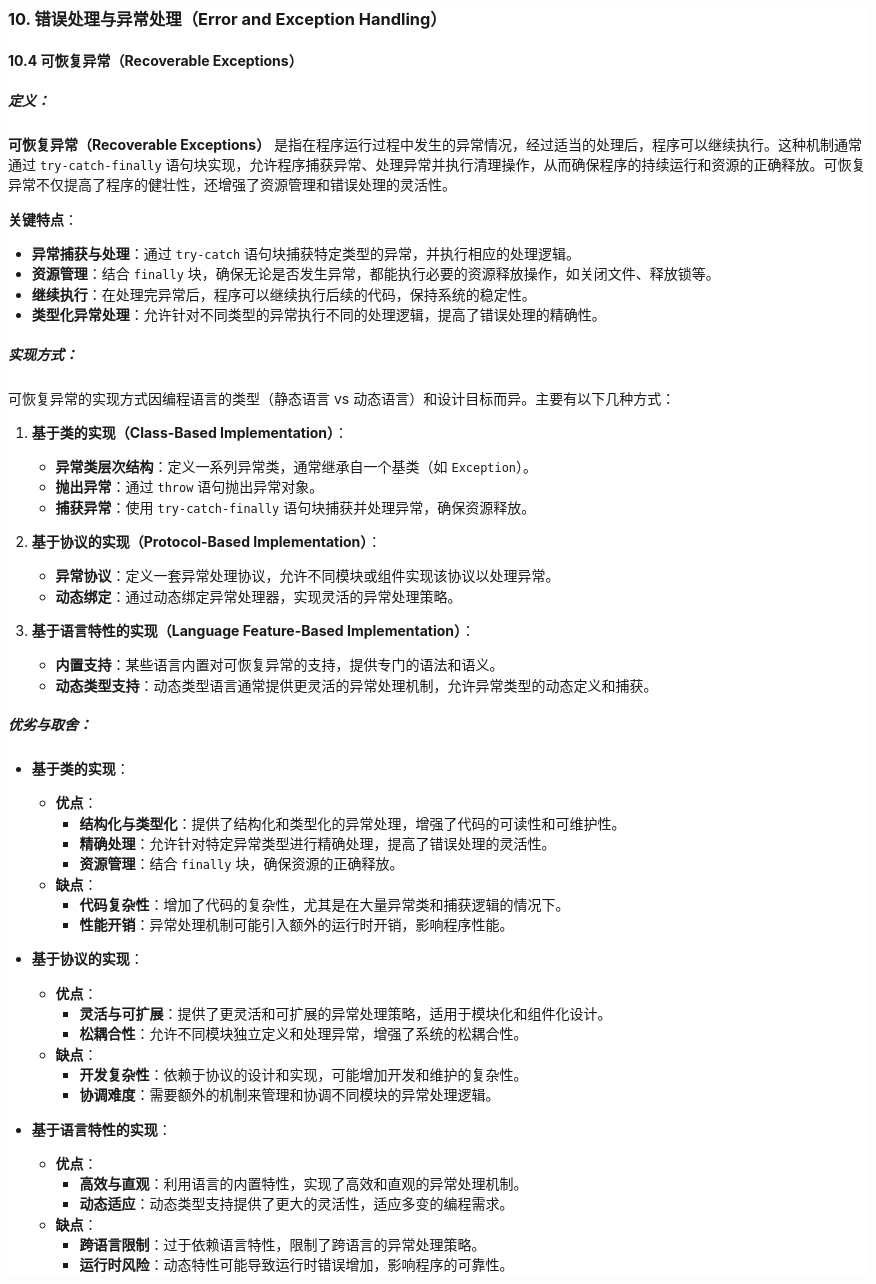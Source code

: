 ### 10. **错误处理与异常处理（Error and Exception Handling）**

#### 10.4 **可恢复异常（Recoverable Exceptions）**

##### **定义**：

**可恢复异常（Recoverable Exceptions）** 是指在程序运行过程中发生的异常情况，经过适当的处理后，程序可以继续执行。这种机制通常通过 `try-catch-finally` 语句块实现，允许程序捕获异常、处理异常并执行清理操作，从而确保程序的持续运行和资源的正确释放。可恢复异常不仅提高了程序的健壮性，还增强了资源管理和错误处理的灵活性。

**关键特点**：

- **异常捕获与处理**：通过 `try-catch` 语句块捕获特定类型的异常，并执行相应的处理逻辑。
- **资源管理**：结合 `finally` 块，确保无论是否发生异常，都能执行必要的资源释放操作，如关闭文件、释放锁等。
- **继续执行**：在处理完异常后，程序可以继续执行后续的代码，保持系统的稳定性。
- **类型化异常处理**：允许针对不同类型的异常执行不同的处理逻辑，提高了错误处理的精确性。

##### **实现方式**：

可恢复异常的实现方式因编程语言的类型（静态语言 vs 动态语言）和设计目标而异。主要有以下几种方式：

1. **基于类的实现（Class-Based Implementation）**：
   - **异常类层次结构**：定义一系列异常类，通常继承自一个基类（如 `Exception`）。
   - **抛出异常**：通过 `throw` 语句抛出异常对象。
   - **捕获异常**：使用 `try-catch-finally` 语句块捕获并处理异常，确保资源释放。

2. **基于协议的实现（Protocol-Based Implementation）**：
   - **异常协议**：定义一套异常处理协议，允许不同模块或组件实现该协议以处理异常。
   - **动态绑定**：通过动态绑定异常处理器，实现灵活的异常处理策略。

3. **基于语言特性的实现（Language Feature-Based Implementation）**：
   - **内置支持**：某些语言内置对可恢复异常的支持，提供专门的语法和语义。
   - **动态类型支持**：动态类型语言通常提供更灵活的异常处理机制，允许异常类型的动态定义和捕获。

##### **优劣与取舍**：

- **基于类的实现**：
  - **优点**：
    - **结构化与类型化**：提供了结构化和类型化的异常处理，增强了代码的可读性和可维护性。
    - **精确处理**：允许针对特定异常类型进行精确处理，提高了错误处理的灵活性。
    - **资源管理**：结合 `finally` 块，确保资源的正确释放。
  - **缺点**：
    - **代码复杂性**：增加了代码的复杂性，尤其是在大量异常类和捕获逻辑的情况下。
    - **性能开销**：异常处理机制可能引入额外的运行时开销，影响程序性能。

- **基于协议的实现**：
  - **优点**：
    - **灵活与可扩展**：提供了更灵活和可扩展的异常处理策略，适用于模块化和组件化设计。
    - **松耦合性**：允许不同模块独立定义和处理异常，增强了系统的松耦合性。
  - **缺点**：
    - **开发复杂性**：依赖于协议的设计和实现，可能增加开发和维护的复杂性。
    - **协调难度**：需要额外的机制来管理和协调不同模块的异常处理逻辑。

- **基于语言特性的实现**：
  - **优点**：
    - **高效与直观**：利用语言的内置特性，实现了高效和直观的异常处理机制。
    - **动态适应**：动态类型支持提供了更大的灵活性，适应多变的编程需求。
  - **缺点**：
    - **跨语言限制**：过于依赖语言特性，限制了跨语言的异常处理策略。
    - **运行时风险**：动态特性可能导致运行时错误增加，影响程序的可靠性。
